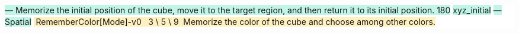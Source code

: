 <span class="ltx_inline-block ltx_align_top" id="S1.T1.3.3.10.2.1" style="background-color:#C1F5E7;">
<span class="ltx_p" id="S1.T1.3.3.10.2.1.1" style="width:28.5pt;"><span class="ltx_text" id="S1.T1.3.3.10.2.1.1.1">—</span></span>
</span>
</td>
<td class="ltx_td ltx_align_justify ltx_align_top" id="S1.T1.3.3.10.3" style="padding-left:2.8pt;padding-right:2.8pt;">
<span class="ltx_inline-block ltx_align_top" id="S1.T1.3.3.10.3.1" style="background-color:#C1F5E7;">
<span class="ltx_p" id="S1.T1.3.3.10.3.1.1" style="width:256.1pt;">Memorize the initial position of the cube, move it to the target region, and then return it to its initial position.</span>
</span>
</td>
<td class="ltx_td ltx_align_center" id="S1.T1.3.3.10.4" style="padding-left:2.8pt;padding-right:2.8pt;"><span class="ltx_text" id="S1.T1.3.3.10.4.1" style="background-color:#C1F5E7;">180</span></td>
<td class="ltx_td ltx_align_center" id="S1.T1.3.3.10.5" style="padding-left:2.8pt;padding-right:2.8pt;"><span class="ltx_text ltx_font_typewriter" id="S1.T1.3.3.10.5.1" style="background-color:#C1F5E7;">xyz_initial</span></td>
<td class="ltx_td ltx_align_center" id="S1.T1.3.3.10.6" style="padding-left:2.8pt;padding-right:2.8pt;"><span class="ltx_text" id="S1.T1.3.3.10.6.1" style="background-color:#C1F5E7;">—</span></td>
<td class="ltx_td ltx_align_center" id="S1.T1.3.3.10.7" style="padding-left:2.8pt;padding-right:2.8pt;"><span class="ltx_text" id="S1.T1.3.3.10.7.1" style="background-color:#C1F5E7;">Spatial</span></td>
</tr>
<tr class="ltx_tr" id="S1.T1.3.3.11" style="background-color:#FFF0BF;">
<td class="ltx_td ltx_align_justify ltx_align_top" id="S1.T1.3.3.11.1" style="padding-left:2.8pt;padding-right:2.8pt;">
<span class="ltx_inline-block ltx_align_top" id="S1.T1.3.3.11.1.1" style="background-color:#FFF0BF;">
<span class="ltx_p" id="S1.T1.3.3.11.1.1.1" style="width:79.7pt;"><span class="ltx_text" id="S1.T1.3.3.11.1.1.1.1"></span><span class="ltx_text" id="S1.T1.3.3.11.1.1.1.2">
<span class="ltx_tabular ltx_align_top" id="S1.T1.3.3.11.1.1.1.2.1">
<span class="ltx_tr" id="S1.T1.3.3.11.1.1.1.2.1.1">
<span class="ltx_td ltx_nopad_r ltx_align_left" id="S1.T1.3.3.11.1.1.1.2.1.1.1" style="padding-left:2.8pt;padding-right:2.8pt;"><span class="ltx_text ltx_font_typewriter" id="S1.T1.3.3.11.1.1.1.2.1.1.1.1" style="background-color:#FFF0BF;">RememberColor[Mode]-v0</span></span></span>
</span></span><span class="ltx_text" id="S1.T1.3.3.11.1.1.1.3"></span></span>
</span>
</td>
<td class="ltx_td ltx_align_justify ltx_align_top" id="S1.T1.3.3.11.2" style="padding-left:2.8pt;padding-right:2.8pt;">
<span class="ltx_inline-block ltx_align_top" id="S1.T1.3.3.11.2.1" style="background-color:#FFF0BF;">
<span class="ltx_p" id="S1.T1.3.3.11.2.1.1" style="width:28.5pt;"><span class="ltx_text" id="S1.T1.3.3.11.2.1.1.1"></span><span class="ltx_text" id="S1.T1.3.3.11.2.1.1.2">
<span class="ltx_tabular ltx_align_top" id="S1.T1.3.3.11.2.1.1.2.1">
<span class="ltx_tr" id="S1.T1.3.3.11.2.1.1.2.1.1">
<span class="ltx_td ltx_nopad_r ltx_align_left" id="S1.T1.3.3.11.2.1.1.2.1.1.1" style="padding-left:2.8pt;padding-right:2.8pt;"><span class="ltx_text ltx_font_typewriter" id="S1.T1.3.3.11.2.1.1.2.1.1.1.1" style="background-color:#FFF0BF;">3</span> \ <span class="ltx_text ltx_font_typewriter" id="S1.T1.3.3.11.2.1.1.2.1.1.1.2" style="background-color:#FFF0BF;">5</span> \ <span class="ltx_text ltx_font_typewriter" id="S1.T1.3.3.11.2.1.1.2.1.1.1.3" style="background-color:#FFF0BF;">9</span></span></span>
</span></span><span class="ltx_text" id="S1.T1.3.3.11.2.1.1.3"></span></span>
</span>
</td>
<td class="ltx_td ltx_align_justify ltx_align_top" id="S1.T1.3.3.11.3" style="padding-left:2.8pt;padding-right:2.8pt;">
<span class="ltx_inline-block ltx_align_top" id="S1.T1.3.3.11.3.1" style="background-color:#FFF0BF;">
<span class="ltx_p" id="S1.T1.3.3.11.3.1.1" style="width:256.1pt;">Memorize the color of the cube and choose among other colors.</span>
</span>